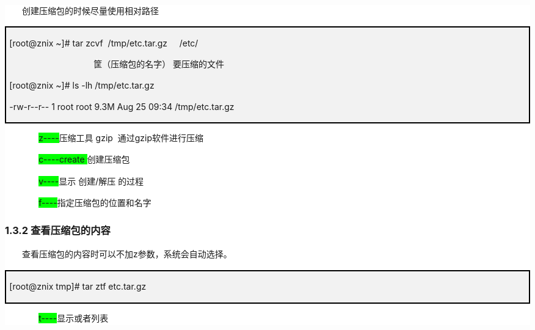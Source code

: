 <p style="margin-left: 21.0pt;">
  <span style="font-family: 新宋体;">创建压缩包的时候尽量使用相对路径</span>
</p>

<div style="border: solid windowtext 2.0pt; padding: 1.0pt 4.0pt 1.0pt 4.0pt; background: #F2F2F2;">
  <p>
    [root@znix ~]# tar zcvf &nbsp;/tmp/etc.tar.gz&nbsp; &nbsp;&nbsp;&nbsp;/etc/
  </p>
  
  <p>
    &nbsp;&nbsp;&nbsp;&nbsp;&nbsp;&nbsp;&nbsp;&nbsp;&nbsp;&nbsp;&nbsp;&nbsp;&nbsp;&nbsp;&nbsp;&nbsp;&nbsp;&nbsp;&nbsp;&nbsp;&nbsp;&nbsp;&nbsp;&nbsp;&nbsp;&nbsp;&nbsp;&nbsp;&nbsp;&nbsp;&nbsp;&nbsp;&nbsp;&nbsp; <span style="font-family: 新宋体;">筐（压缩包的名字）</span>&nbsp;<span style="font-family: 新宋体;">要压缩的文件</span>&nbsp;&nbsp;&nbsp;&nbsp;&nbsp;&nbsp;&nbsp;&nbsp;&nbsp;&nbsp;
  </p>
  
  <p>
    [root@znix ~]# ls -lh /tmp/etc.tar.gz
  </p>
  
  <p>
    -rw-r--r-- 1 root root 9.3M Aug 25 09:34 /tmp/etc.tar.gz
  </p>
</div>

&nbsp;&nbsp;&nbsp;&nbsp;&nbsp;&nbsp;&nbsp;&nbsp;&nbsp;&nbsp;&nbsp;&nbsp;&nbsp; <span style="background: lime;">z----</span><span style="font-family: 新宋体;">压缩工具</span> gzip&nbsp; <span style="font-family: 新宋体;">通过</span>gzip<span style="font-family: 新宋体;">软件进行压缩</span>

&nbsp;&nbsp;&nbsp;&nbsp;&nbsp;&nbsp;&nbsp;&nbsp;&nbsp;&nbsp;&nbsp;&nbsp;&nbsp; <span style="background: lime;">c----create </span><span style="font-family: 新宋体;">创建压缩包</span>

&nbsp;&nbsp;&nbsp;&nbsp;&nbsp;&nbsp;&nbsp;&nbsp;&nbsp;&nbsp;&nbsp;&nbsp;&nbsp; <span style="background: lime;">v----</span><span style="font-family: 新宋体;">显示</span> <span style="font-family: 新宋体;">创建</span>/<span style="font-family: 新宋体;">解压</span> <span style="font-family: 新宋体;">的过程</span>

&nbsp;&nbsp;&nbsp;&nbsp;&nbsp;&nbsp;&nbsp;&nbsp;&nbsp;&nbsp;&nbsp;&nbsp;&nbsp; <span style="background: lime;">f----</span><span style="font-family: 新宋体;">指定压缩包的位置和名字</span>

### <span id="132">1.3.2 <span style="font-family: 新宋体;">查看压缩包的内容</span></span>

<p style="margin-left: 21.0pt;">
  <span style="font-family: 新宋体;">查看压缩包的内容时可以不加</span>z<span style="font-family: 新宋体;">参数，系统会自动选择。</span>
</p>

<div style="border: solid windowtext 2.0pt; padding: 1.0pt 4.0pt 1.0pt 4.0pt; background: #F2F2F2;">
  <p>
    [root@znix tmp]# tar ztf etc.tar.gz
  </p>
</div>

&nbsp;&nbsp;&nbsp;&nbsp;&nbsp;&nbsp;&nbsp;&nbsp;&nbsp;&nbsp;&nbsp;&nbsp;&nbsp; <span style="background: lime;">t----</span><span style="font-family: 新宋体;">显示或者列表</span>
